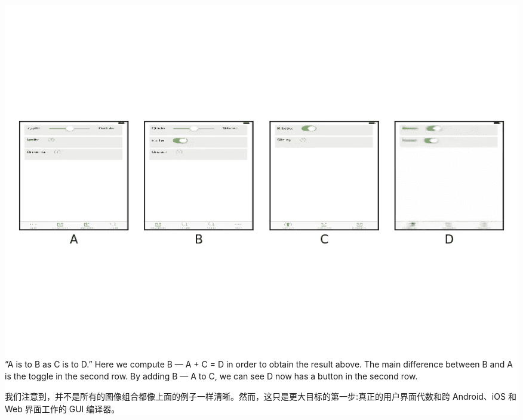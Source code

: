 ![](img/9d505dd7640d054486561070bee1a261.png)

“A is to B as C is to D.” Here we compute B — A + C = D in order to obtain the result above. The main difference between B and A is the toggle in the second row. By adding B — A to C, we can see D now has a button in the second row.

我们注意到，并不是所有的图像组合都像上面的例子一样清晰。然而，这只是更大目标的第一步:真正的用户界面代数和跨 Android、iOS 和 Web 界面工作的 GUI 编译器。

